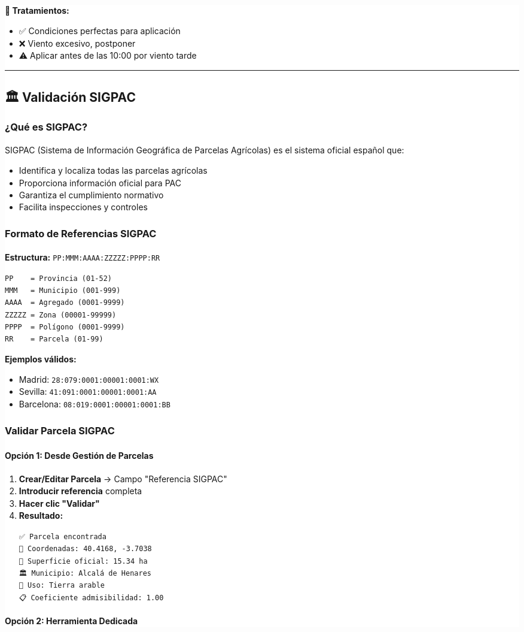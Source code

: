 **🧪 Tratamientos:**
- ✅ Condiciones perfectas para aplicación
- ❌ Viento excesivo, postponer
- ⚠️ Aplicar antes de las 10:00 por viento tarde

---

## 🏛️ Validación SIGPAC

### ¿Qué es SIGPAC?

SIGPAC (Sistema de Información Geográfica de Parcelas Agrícolas) es el sistema oficial español que:
- Identifica y localiza todas las parcelas agrícolas
- Proporciona información oficial para PAC
- Garantiza el cumplimiento normativo
- Facilita inspecciones y controles

### Formato de Referencias SIGPAC

**Estructura:** `PP:MMM:AAAA:ZZZZZ:PPPP:RR`

```
PP    = Provincia (01-52)
MMM   = Municipio (001-999)
AAAA  = Agregado (0001-9999)
ZZZZZ = Zona (00001-99999)
PPPP  = Polígono (0001-9999)
RR    = Parcela (01-99)
```

**Ejemplos válidos:**
- Madrid: `28:079:0001:00001:0001:WX`
- Sevilla: `41:091:0001:00001:0001:AA`
- Barcelona: `08:019:0001:00001:0001:BB`

### Validar Parcela SIGPAC

#### Opción 1: Desde Gestión de Parcelas

1. **Crear/Editar Parcela** → Campo "Referencia SIGPAC"
2. **Introducir referencia** completa
3. **Hacer clic "Validar"**
4. **Resultado:**
   ```
   ✅ Parcela encontrada
   📍 Coordenadas: 40.4168, -3.7038
   📏 Superficie oficial: 15.34 ha
   🏛️ Municipio: Alcalá de Henares
   🌾 Uso: Tierra arable
   📋 Coeficiente admisibilidad: 1.00
   ```

#### Opción 2: Herramienta Dedicada
